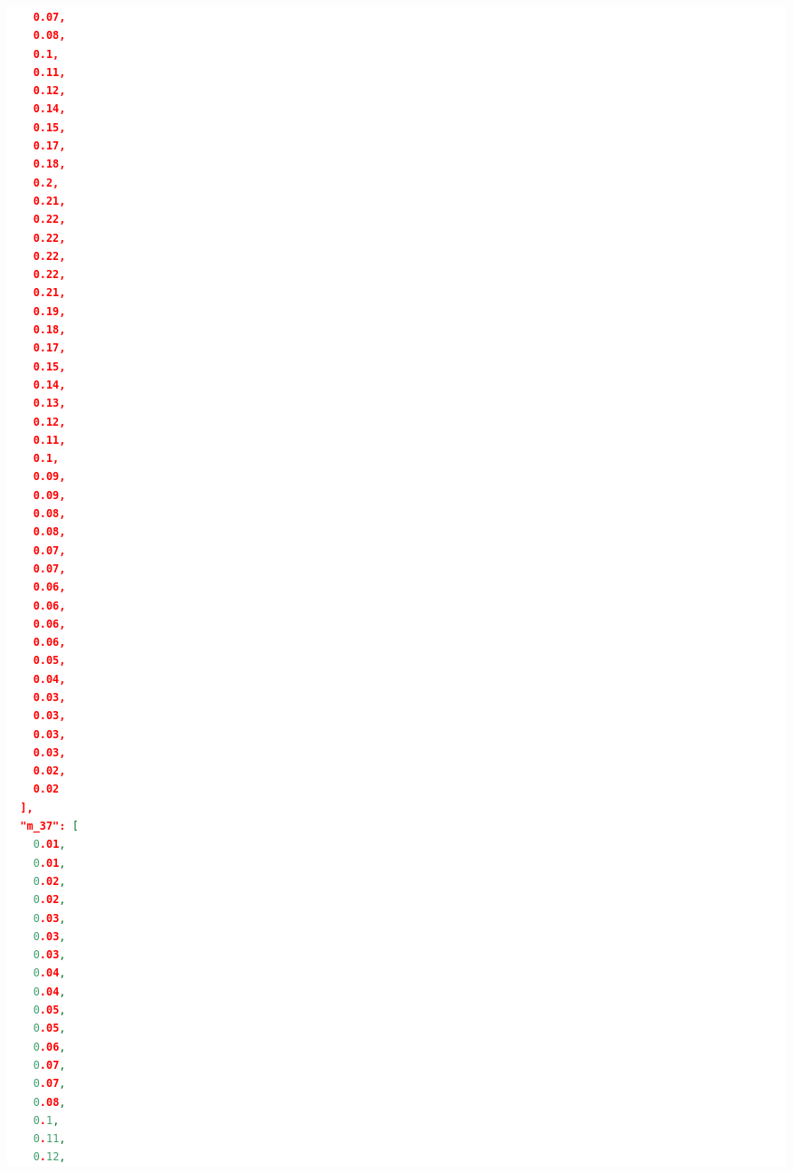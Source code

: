 ```json
    0.07,
    0.08,
    0.1,
    0.11,
    0.12,
    0.14,
    0.15,
    0.17,
    0.18,
    0.2,
    0.21,
    0.22,
    0.22,
    0.22,
    0.22,
    0.21,
    0.19,
    0.18,
    0.17,
    0.15,
    0.14,
    0.13,
    0.12,
    0.11,
    0.1,
    0.09,
    0.09,
    0.08,
    0.08,
    0.07,
    0.07,
    0.06,
    0.06,
    0.06,
    0.06,
    0.05,
    0.04,
    0.03,
    0.03,
    0.03,
    0.03,
    0.02,
    0.02
  ],
  "m_37": [
    0.01,
    0.01,
    0.02,
    0.02,
    0.03,
    0.03,
    0.03,
    0.04,
    0.04,
    0.05,
    0.05,
    0.06,
    0.07,
    0.07,
    0.08,
    0.1,
    0.11,
    0.12,
```